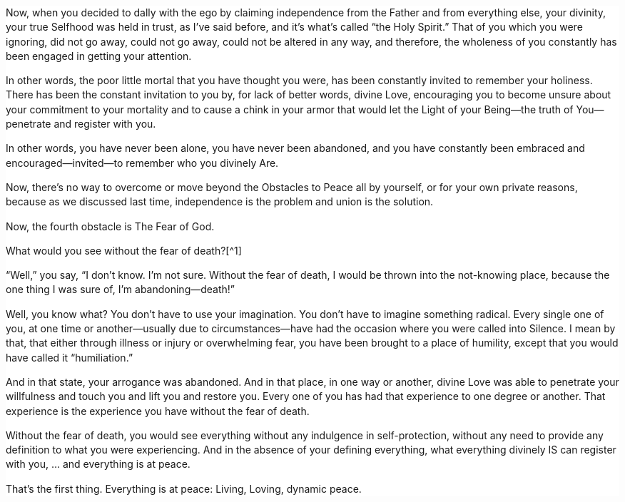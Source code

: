 Now, when you decided to dally with the ego by claiming independence
from the Father and from everything else, your divinity, your true
Selfhood was held in trust, as I&rsquo;ve said before, and it&rsquo;s
what&rsquo;s called &ldquo;the Holy Spirit.&rdquo; That of you which you
were ignoring, did not go away, could not go away, could not be altered
in any way, and therefore, the wholeness of you constantly has been
engaged in getting your attention.

In other words, the poor little mortal that you have thought you were,
has been constantly invited to remember your holiness. There has been
the constant invitation to you by, for lack of better words, divine
Love, encouraging you to become unsure about your commitment to your
mortality and to cause a chink in your armor that would let the Light of
your Being&mdash;the truth of You&mdash;penetrate and register with you.

In other words, you have never been alone, you have never been
abandoned, and you have constantly been embraced and
encouraged&mdash;invited&mdash;to remember who you divinely Are.

Now, there&rsquo;s no way to overcome or move beyond the Obstacles to
Peace all by yourself, or for your own private reasons, because as we
discussed last time, independence is the problem and union is the
solution.

Now, the fourth obstacle is The Fear of God.

<div markdown="1" class="well book">
What would you see without the fear of death?[^1]
</div>

&ldquo;Well,&rdquo; you say, &ldquo;I don&rsquo;t know. I&rsquo;m not
sure. Without the fear of death, I would be thrown into the not-knowing
place, because the one thing I was sure of, I&rsquo;m
abandoning&mdash;death!&rdquo;

Well, you know what? You don&rsquo;t have to use your imagination. You
don&rsquo;t have to imagine something radical. Every single one of you,
at one time or another&mdash;usually due to circumstances&mdash;have had
the occasion where you were called into Silence. I mean by that, that
either through illness or injury or overwhelming fear, you have been
brought to a place of humility, except that you would have called it
&ldquo;humiliation.&rdquo;

And in that state, your arrogance was abandoned. And in that place, in
one way or another, divine Love was able to penetrate your willfulness
and touch you and lift you and restore you. Every one of you has had
that experience to one degree or another. That experience is the
experience you have without the fear of death.

Without the fear of death, you would see everything without any
indulgence in self-protection, without any need to provide any
definition to what you were experiencing. And in the absence of your
defining everything, what everything divinely IS can register with you,
&hellip; and everything is at peace.

That&rsquo;s the first thing. Everything is at peace: Living, Loving,
dynamic peace.


[^1]: T19.10 Obstacles to Peace; The Fear of God